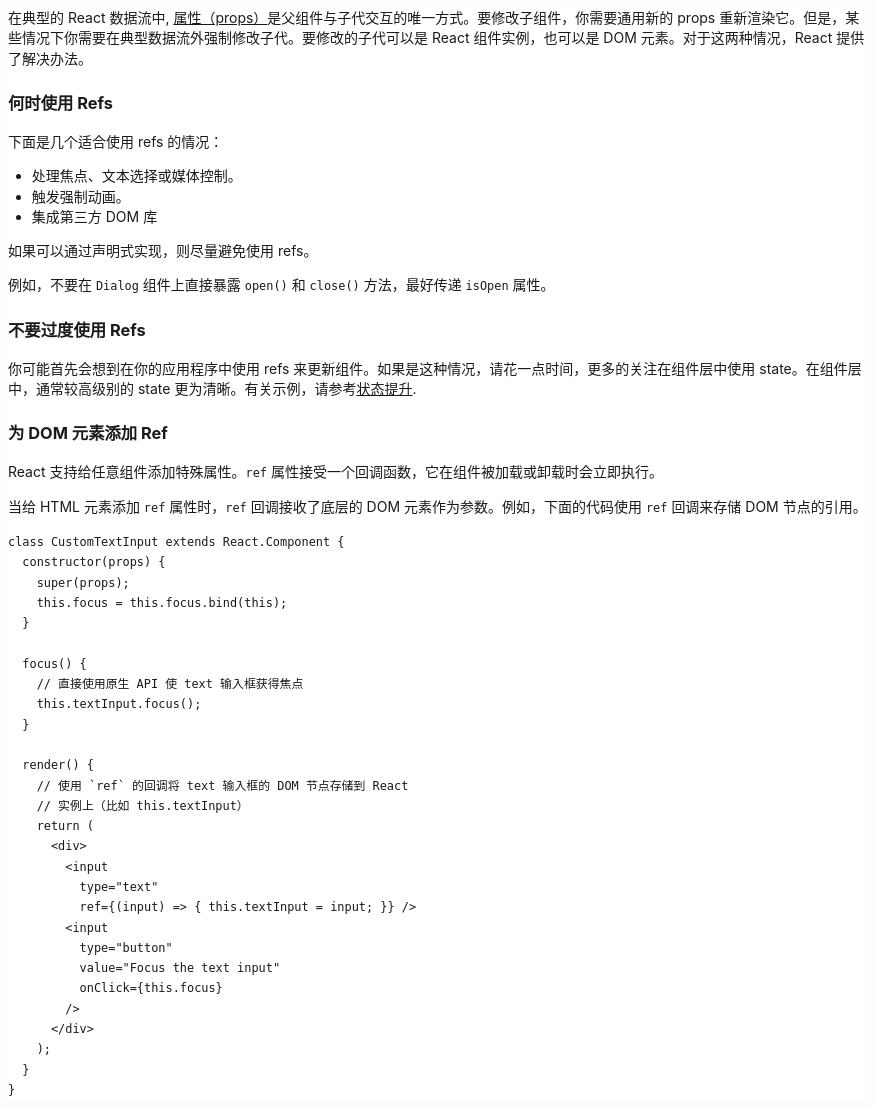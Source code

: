 
在典型的 React 数据流中, [属性（props）](/react/docs/components-and-props.html)是父组件与子代交互的唯一方式。要修改子组件，你需要通用新的 props 重新渲染它。但是，某些情况下你需要在典型数据流外强制修改子代。要修改的子代可以是 React 组件实例，也可以是 DOM 元素。对于这两种情况，React 提供了解决办法。

### 何时使用 Refs

下面是几个适合使用 refs 的情况：

* 处理焦点、文本选择或媒体控制。
* 触发强制动画。
* 集成第三方 DOM 库

如果可以通过声明式实现，则尽量避免使用 refs。

例如，不要在 `Dialog` 组件上直接暴露 `open()` 和 `close()` 方法，最好传递 `isOpen` 属性。

### 不要过度使用 Refs

你可能首先会想到在你的应用程序中使用 refs 来更新组件。如果是这种情况，请花一点时间，更多的关注在组件层中使用 state。在组件层中，通常较高级别的 state 更为清晰。有关示例，请参考[状态提升](/react/docs/lifting-state-up.html).

### 为 DOM 元素添加 Ref

React 支持给任意组件添加特殊属性。`ref` 属性接受一个回调函数，它在组件被加载或卸载时会立即执行。

当给 HTML 元素添加 `ref` 属性时，`ref` 回调接收了底层的 DOM 元素作为参数。例如，下面的代码使用 `ref` 回调来存储 DOM 节点的引用。

```javascript{8,9,19}
class CustomTextInput extends React.Component {
  constructor(props) {
    super(props);
    this.focus = this.focus.bind(this);
  }

  focus() {
    // 直接使用原生 API 使 text 输入框获得焦点
    this.textInput.focus();
  }

  render() {
    // 使用 `ref` 的回调将 text 输入框的 DOM 节点存储到 React 
    // 实例上（比如 this.textInput）
    return (
      <div>
        <input
          type="text"
          ref={(input) => { this.textInput = input; }} />
        <input
          type="button"
          value="Focus the text input"
          onClick={this.focus}
        />
      </div>
    );
  }
}
```
